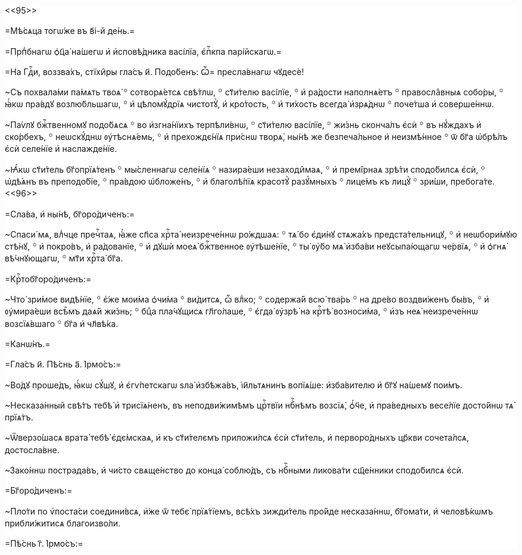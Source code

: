 <<95>>

=Мѣ́сѧца тогѡ́же въ в҃і-й де́нь.=

=Прпⷣбнагѡ ѻ҆ц҃а̀ на́шегѡ и҆ и҆сповѣ́дника васі́лїа, є҆пⷭ҇кпа парі́йскагѡ.=

=На Гдⷭ҇и, воззва́хъ, стїхи̑ры гла́съ и҃. Подо́бенъ: Ѽ= пресла́внагѡ чꙋдесѐ!

~Съ похвала́ми па́мѧть твоѧ̀ ꙳ сотворѧ́етсѧ свѣ́тлѡ, ꙳ ст҃и́телю васі́лїе, ꙳ и҆
ра́дости наполнѧ́етъ ꙳ правосла̑вныѧ собо́ры, ꙳ ꙗ҆́кѡ пра́вдꙋ возлю́бльшагѡ, ꙳
и҆ цѣломꙋ́дрїѧ чистотꙋ̀, и҆ кро́тость, ꙳ и҆ ти́хость всегда̀ и҆зрѧ́днѡ ꙳
поче́тша и҆ соверше́ннѡ.

~Па́ѵлꙋ бжⷭ҇твенномꙋ подо́бѧсѧ ꙳ во и҆згна́нїихъ терпѣли́внѡ, ꙳ ст҃и́телю
васі́лїе, ꙳ жи́знь сконча́лъ є҆сѝ ꙳ въ нꙋ́ждахъ и҆ ско́рбехъ, ꙳ неѡскꙋ́днѡ
ᲂу҆тѣснѧ́емь, ꙳ и҆ прехождє́нїѧ при́снѡ творѧ̀, ны́нѣ же безпеча́льное и҆
неизмѣ́нное ꙳ ѿ бг҃а ѡ҆брѣ́лъ є҆сѝ селе́нїе и҆ наслажде́нїе.

~Ꙗ҆́кѡ ст҃и́тель бг҃опрїѧ́тенъ ꙳ мы́сленнагѡ селе́нїѧ ꙳ назира́еши
незаходи̑маѧ, ꙳ и҆ премі̑рнаѧ зрѣ́ти сподо́билсѧ є҆сѝ, ꙳ ѡ҆дѣ́ѧнъ въ
преподо́бїе, ꙳ пра́вдою ѡ҆бложе́нъ, ꙳ и҆ благолѣ́пїѧ красотꙋ̀ разꙋ́мныхъ ꙳
лице́мъ къ лицꙋ̀ ꙳ зри́ши, пребога́те. <<96>>

=Сла́ва, и҆ ны́нѣ, бг҃оро́диченъ:=

~Спаси́ мѧ, влⷣчце пречⷭ҇таѧ, ꙗ҆́же сп҃са хрⷭ҇та̀ неизрече́ннѡ ро́ждшаѧ: ꙳ тѧ́
бо є҆ди́нꙋ стѧжа́хъ предста́тельницꙋ, ꙳ и҆ неѡбори́мꙋю стѣ́нꙋ, ꙳ и҆ покро́въ, и҆
ра́дованїе, ꙳ и҆ дꙋшѝ моеѧ̀ бжⷭ҇твенное ᲂу҆тѣше́нїе, ꙳ ты̀ ᲂу҆̀бо мѧ̀ и҆зба́ви
неꙋсыпа́ющагѡ че́рвїѧ, ꙳ и҆ ѻ҆гнѧ̀ вѣ́чнꙋющагѡ, ꙳ мт҃и хрⷭ҇та̀ бг҃а.

=Крⷭ҇тобг҃оро́диченъ:=

~Что̀ зри́мое видѣ́нїе, ꙳ є҆́же мои́ма ѻ҆чи́ма ꙳ ви́дитсѧ, ѽ влⷣко; ꙳ содержа́й
всю̀ тва́рь ꙳ на дре́во воздви́женъ бы́въ, ꙳ и҆ ᲂу҆мира́еши всѣ̑мъ даѧ́й жи́знь;
꙳ бцⷣа пла́чꙋщисѧ гл҃го́лаше, ꙳ є҆гда̀ ᲂу҆зрѣ̀ на крⷭ҇тѣ̀ возноси́ма, ꙳ и҆зъ
неѧ̀ неизрече́ннѡ возсїѧ́вшаго ꙳ бг҃а и҆ чл҃вѣ́ка.

=Канѡ́нъ.=

=Гла́съ и҃. Пѣ́снь а҃. І҆рмо́съ:=

~Во́дꙋ проше́дъ, ꙗ҆́кѡ сꙋ́шꙋ, и҆ є҆гѵ́петскагѡ ѕла̀ и҆збѣжа́въ, і҆и҃льтѧнинъ
вопїѧ́ше: и҆зба́вителю и҆ бг҃ꙋ на́шемꙋ пои́мъ.

~Несказа́нный свѣ́тъ тебѣ̀ и҆ трисїѧ́ненъ, въ неподви́жимѣмъ црⷭ҇твїи нбⷭ҇нѣмъ
возсїѧ̀, ѻ҆́ч҃е, и҆ пра́ведныхъ весе́лїе досто́йнѡ тѧ̀ прїѧ́тъ.

~Ѿверзо́шасѧ врата̀ тебѣ̀ є҆дє́мскаѧ, и҆ къ ст҃и́телємъ приложи́лсѧ є҆сѝ
ст҃и́тель, и҆ перворо́дныхъ цр҃кви сочета́лсѧ, достосла́вне.

~Зако́ннѡ пострада́въ, и҆ чи́сто свѧще́нство до конца̀ соблю́дъ, съ нбⷭ҇ными
ликова́ти сщ҃е́нники сподо́билсѧ є҆сѝ.

=Бг҃оро́диченъ:=

~Пло́ти по ѵ҆поста́си соедини́всѧ, и҆́же ѿ тебє̀ прїѧ́тїемъ, всѣ́хъ зижди́тель
про́йде несказа́ннѡ, бг҃ома́ти, и҆ человѣ́кѡмъ прибли́житисѧ благоизво́ли.

=Пѣ́снь г҃. І҆рмо́съ:=

